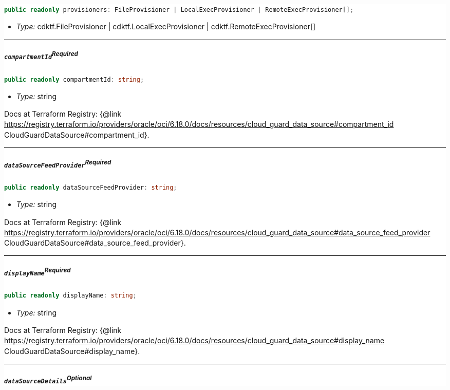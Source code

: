 ```typescript
public readonly provisioners: FileProvisioner | LocalExecProvisioner | RemoteExecProvisioner[];
```

- *Type:* cdktf.FileProvisioner | cdktf.LocalExecProvisioner | cdktf.RemoteExecProvisioner[]

---

##### `compartmentId`<sup>Required</sup> <a name="compartmentId" id="rhizo-co-terraform-provider-oci.cloudGuardDataSource.CloudGuardDataSourceConfig.property.compartmentId"></a>

```typescript
public readonly compartmentId: string;
```

- *Type:* string

Docs at Terraform Registry: {@link https://registry.terraform.io/providers/oracle/oci/6.18.0/docs/resources/cloud_guard_data_source#compartment_id CloudGuardDataSource#compartment_id}.

---

##### `dataSourceFeedProvider`<sup>Required</sup> <a name="dataSourceFeedProvider" id="rhizo-co-terraform-provider-oci.cloudGuardDataSource.CloudGuardDataSourceConfig.property.dataSourceFeedProvider"></a>

```typescript
public readonly dataSourceFeedProvider: string;
```

- *Type:* string

Docs at Terraform Registry: {@link https://registry.terraform.io/providers/oracle/oci/6.18.0/docs/resources/cloud_guard_data_source#data_source_feed_provider CloudGuardDataSource#data_source_feed_provider}.

---

##### `displayName`<sup>Required</sup> <a name="displayName" id="rhizo-co-terraform-provider-oci.cloudGuardDataSource.CloudGuardDataSourceConfig.property.displayName"></a>

```typescript
public readonly displayName: string;
```

- *Type:* string

Docs at Terraform Registry: {@link https://registry.terraform.io/providers/oracle/oci/6.18.0/docs/resources/cloud_guard_data_source#display_name CloudGuardDataSource#display_name}.

---

##### `dataSourceDetails`<sup>Optional</sup> <a name="dataSourceDetails" id="rhizo-co-terraform-provider-oci.cloudGuardDataSource.CloudGuardDataSourceConfig.property.dataSourceDetails"></a>
